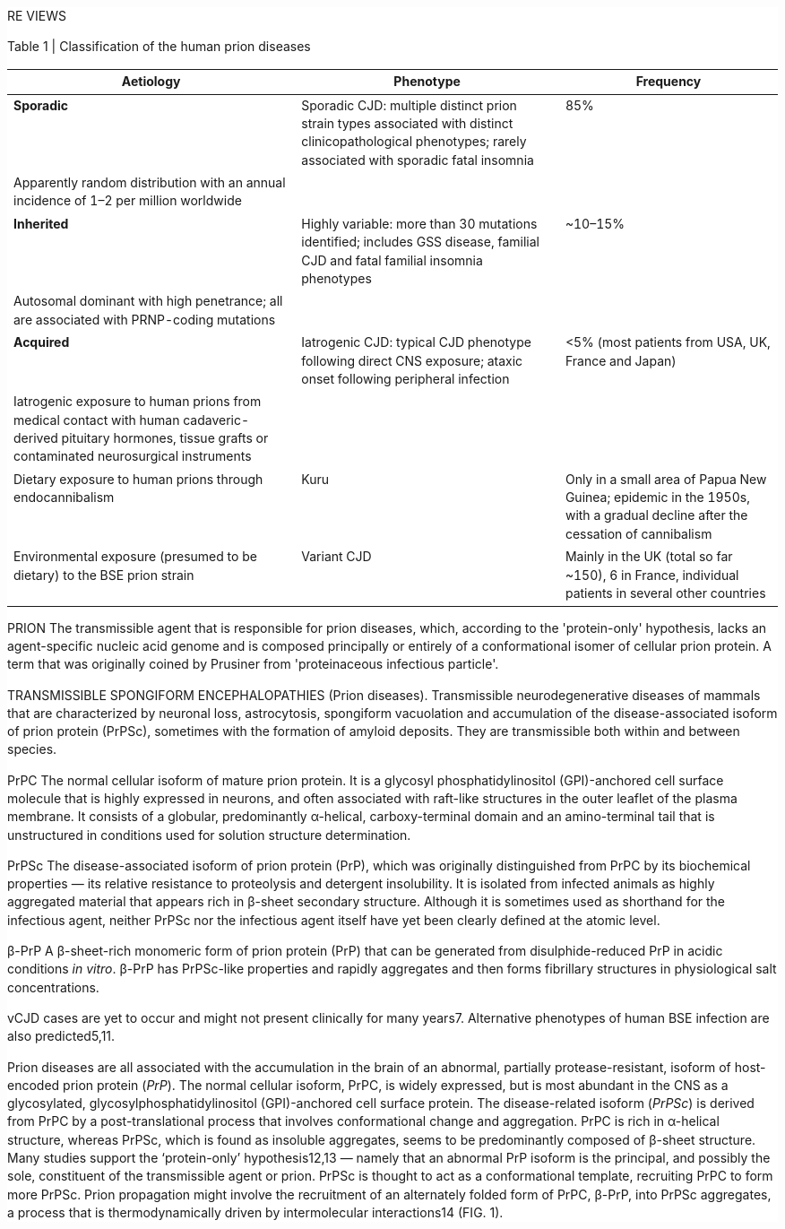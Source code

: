 RE VIEWS

Table 1 | Classification of the human prion diseases

| Aetiology                                                                                   | Phenotype                                                                                          | Frequency   |
|---------------------------------------------------------------------------------------------|---------------------------------------------------------------------------------------------------|-------------|
| **Sporadic**                                                                                | Sporadic CJD: multiple distinct prion strain types associated with distinct clinicopathological phenotypes; rarely associated with sporadic fatal insomnia | 85%         |
| Apparently random distribution with an annual incidence of 1–2 per million worldwide          |                                                                                                   |             |
| **Inherited**                                                                               | Highly variable: more than 30 mutations identified; includes GSS disease, familial CJD and fatal familial insomnia phenotypes | ~10–15%     |
| Autosomal dominant with high penetrance; all are associated with PRNP-coding mutations         |                                                                                                   |             |
| **Acquired**                                                                                | Iatrogenic CJD: typical CJD phenotype following direct CNS exposure; ataxic onset following peripheral infection | <5% (most patients from USA, UK, France and Japan) |
| Iatrogenic exposure to human prions from medical contact with human cadaveric-derived pituitary hormones, tissue grafts or contaminated neurosurgical instruments |                                                                                                   |             |
| Dietary exposure to human prions through endocannibalism                                    | Kuru                                                                                             | Only in a small area of Papua New Guinea; epidemic in the 1950s, with a gradual decline after the cessation of cannibalism |
| Environmental exposure (presumed to be dietary) to the BSE prion strain                       | Variant CJD                                                                                      | Mainly in the UK (total so far ~150), 6 in France, individual patients in several other countries |

PRION
The transmissible agent that is responsible for prion diseases, which, according to the 'protein-only' hypothesis, lacks an agent-specific nucleic acid genome and is composed principally or entirely of a conformational isomer of cellular prion protein. A term that was originally coined by Prusiner from 'proteinaceous infectious particle'.

TRANSMISSIBLE SPONGIFORM ENCEPHALOPATHIES (Prion diseases). Transmissible neurodegenerative diseases of mammals that are characterized by neuronal loss, astrocytosis, spongiform vacuolation and accumulation of the disease-associated isoform of prion protein (PrPSc), sometimes with the formation of amyloid deposits. They are transmissible both within and between species.

PrPC
The normal cellular isoform of mature prion protein. It is a glycosyl phosphatidylinositol (GPI)-anchored cell surface molecule that is highly expressed in neurons, and often associated with raft-like structures in the outer leaflet of the plasma membrane. It consists of a globular, predominantly α-helical, carboxy-terminal domain and an amino-terminal tail that is unstructured in conditions used for solution structure determination.

PrPSc
The disease-associated isoform of prion protein (PrP), which was originally distinguished from PrPC by its biochemical properties — its relative resistance to proteolysis and detergent insolubility. It is isolated from infected animals as highly aggregated material that appears rich in β-sheet secondary structure. Although it is sometimes used as shorthand for the infectious agent, neither PrPSc nor the infectious agent itself have yet been clearly defined at the atomic level.

β-PrP
A β-sheet-rich monomeric form of prion protein (PrP) that can be generated from disulphide-reduced PrP in acidic conditions *in vitro*. β-PrP has PrPSc-like properties and rapidly aggregates and then forms fibrillary structures in physiological salt concentrations.

vCJD cases are yet to occur and might not present clinically for many years7. Alternative phenotypes of human BSE infection are also predicted5,11.

Prion diseases are all associated with the accumulation in the brain of an abnormal, partially protease-resistant, isoform of host-encoded prion protein (*PrP*). The normal cellular isoform, PrPC, is widely expressed, but is most abundant in the CNS as a glycosylated, glycosylphosphatidylinositol (GPI)-anchored cell surface protein. The disease-related isoform (*PrPSc*) is derived from PrPC by a post-translational process that involves conformational change and aggregation. PrPC is rich in α-helical structure, whereas PrPSc, which is found as insoluble aggregates, seems to be predominantly composed of β-sheet structure. Many studies support the ‘protein-only’ hypothesis12,13 — namely that an abnormal PrP isoform is the principal, and possibly the sole, constituent of the transmissible agent or prion. PrPSc is thought to act as a conformational template, recruiting PrPC to form more PrPSc. Prion propagation might involve the recruitment of an alternately folded form of PrPC, β-PrP, into PrPSc aggregates, a process that is thermodynamically driven by intermolecular interactions14 (FIG. 1).
